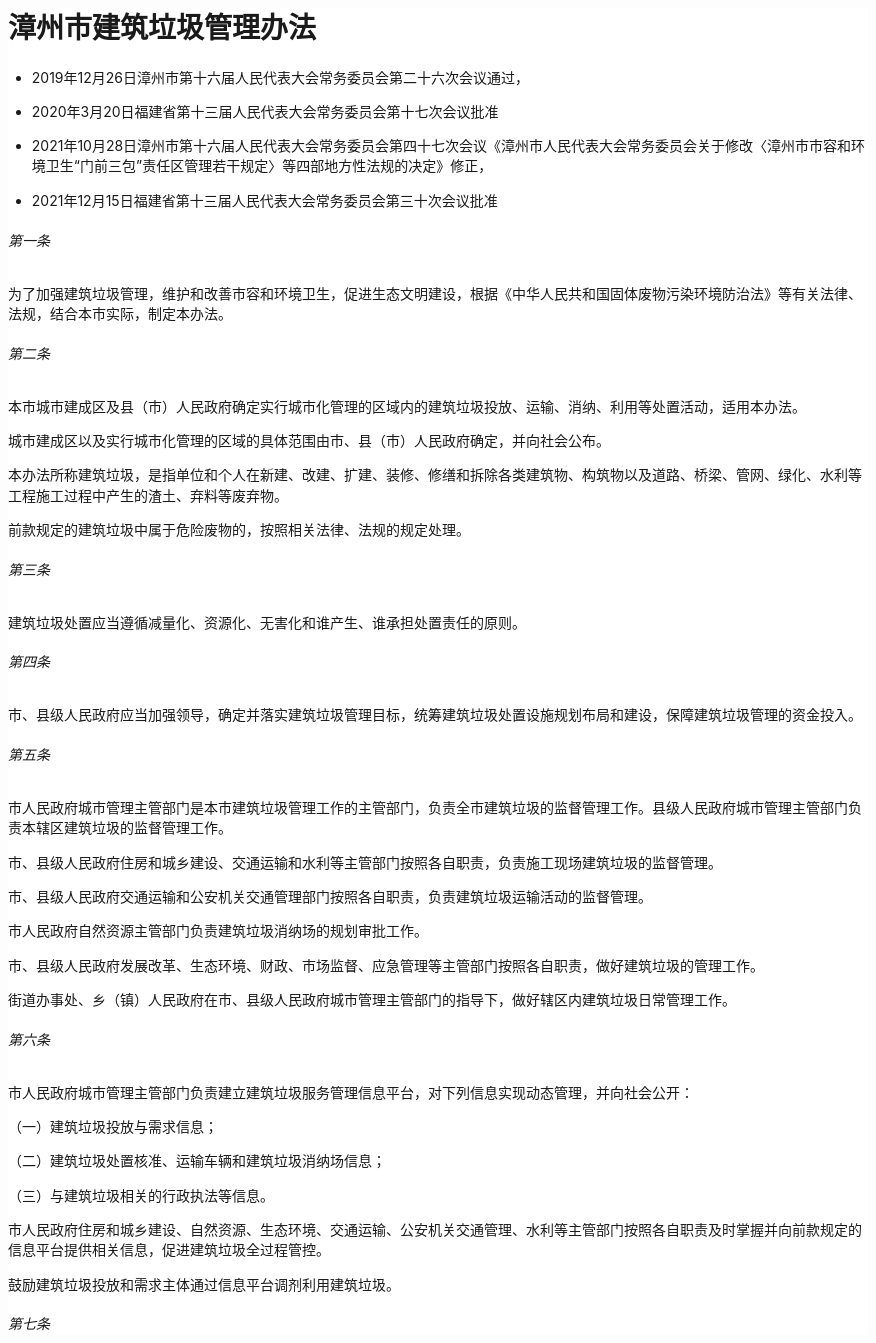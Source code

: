 # 漳州市建筑垃圾管理办法

- 2019年12月26日漳州市第十六届人民代表大会常务委员会第二十六次会议通过，

- 2020年3月20日福建省第十三届人民代表大会常务委员会第十七次会议批准

- 2021年10月28日漳州市第十六届人民代表大会常务委员会第四十七次会议《漳州市人民代表大会常务委员会关于修改〈漳州市市容和环境卫生“门前三包”责任区管理若干规定〉等四部地方性法规的决定》修正，

- 2021年12月15日福建省第十三届人民代表大会常务委员会第三十次会议批准



###### 第一条

为了加强建筑垃圾管理，维护和改善市容和环境卫生，促进生态文明建设，根据《中华人民共和国固体废物污染环境防治法》等有关法律、法规，结合本市实际，制定本办法。

###### 第二条

本市城市建成区及县（市）人民政府确定实行城市化管理的区域内的建筑垃圾投放、运输、消纳、利用等处置活动，适用本办法。

城市建成区以及实行城市化管理的区域的具体范围由市、县（市）人民政府确定，并向社会公布。

本办法所称建筑垃圾，是指单位和个人在新建、改建、扩建、装修、修缮和拆除各类建筑物、构筑物以及道路、桥梁、管网、绿化、水利等工程施工过程中产生的渣土、弃料等废弃物。

前款规定的建筑垃圾中属于危险废物的，按照相关法律、法规的规定处理。

###### 第三条

建筑垃圾处置应当遵循减量化、资源化、无害化和谁产生、谁承担处置责任的原则。

###### 第四条

市、县级人民政府应当加强领导，确定并落实建筑垃圾管理目标，统筹建筑垃圾处置设施规划布局和建设，保障建筑垃圾管理的资金投入。

###### 第五条

市人民政府城市管理主管部门是本市建筑垃圾管理工作的主管部门，负责全市建筑垃圾的监督管理工作。县级人民政府城市管理主管部门负责本辖区建筑垃圾的监督管理工作。

市、县级人民政府住房和城乡建设、交通运输和水利等主管部门按照各自职责，负责施工现场建筑垃圾的监督管理。

市、县级人民政府交通运输和公安机关交通管理部门按照各自职责，负责建筑垃圾运输活动的监督管理。

市人民政府自然资源主管部门负责建筑垃圾消纳场的规划审批工作。

市、县级人民政府发展改革、生态环境、财政、市场监督、应急管理等主管部门按照各自职责，做好建筑垃圾的管理工作。

街道办事处、乡（镇）人民政府在市、县级人民政府城市管理主管部门的指导下，做好辖区内建筑垃圾日常管理工作。

###### 第六条

市人民政府城市管理主管部门负责建立建筑垃圾服务管理信息平台，对下列信息实现动态管理，并向社会公开：

（一）建筑垃圾投放与需求信息；

（二）建筑垃圾处置核准、运输车辆和建筑垃圾消纳场信息；

（三）与建筑垃圾相关的行政执法等信息。

市人民政府住房和城乡建设、自然资源、生态环境、交通运输、公安机关交通管理、水利等主管部门按照各自职责及时掌握并向前款规定的信息平台提供相关信息，促进建筑垃圾全过程管控。

鼓励建筑垃圾投放和需求主体通过信息平台调剂利用建筑垃圾。

###### 第七条
